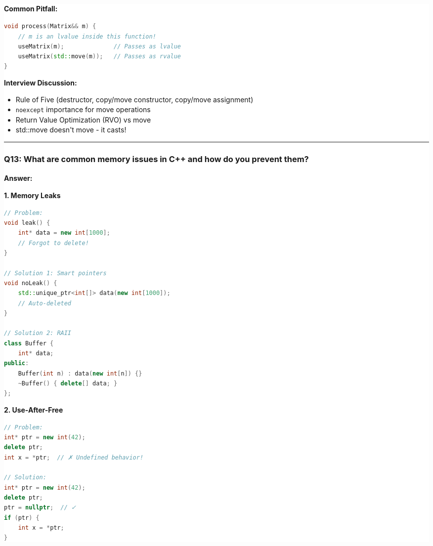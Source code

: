 **Common Pitfall:**
```cpp
void process(Matrix&& m) {
    // m is an lvalue inside this function!
    useMatrix(m);              // Passes as lvalue
    useMatrix(std::move(m));   // Passes as rvalue
}
```

**Interview Discussion:**
- Rule of Five (destructor, copy/move constructor, copy/move assignment)
- `noexcept` importance for move operations
- Return Value Optimization (RVO) vs move
- std::move doesn't move - it casts!

---

### Q13: What are common memory issues in C++ and how do you prevent them?

**Answer:**

**1. Memory Leaks**

```cpp
// Problem:
void leak() {
    int* data = new int[1000];
    // Forgot to delete!
}

// Solution 1: Smart pointers
void noLeak() {
    std::unique_ptr<int[]> data(new int[1000]);
    // Auto-deleted
}

// Solution 2: RAII
class Buffer {
    int* data;
public:
    Buffer(int n) : data(new int[n]) {}
    ~Buffer() { delete[] data; }
};
```

**2. Use-After-Free**

```cpp
// Problem:
int* ptr = new int(42);
delete ptr;
int x = *ptr;  // ✗ Undefined behavior!

// Solution:
int* ptr = new int(42);
delete ptr;
ptr = nullptr;  // ✓
if (ptr) {
    int x = *ptr;
}
```
